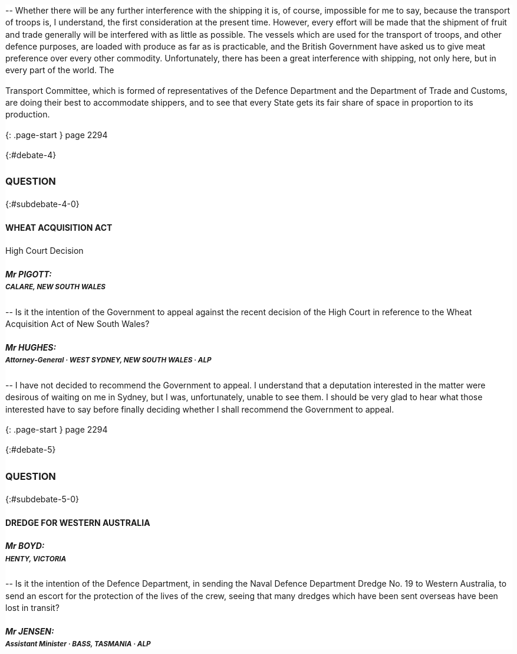 -- Whether there will be any further interference with the shipping it is, of course, impossible for me to say, because the transport of troops is, I understand, the first consideration at the present time. However, every effort will be made that the shipment of fruit and trade generally will be interfered with as little as possible. The vessels which are used for the transport of troops, and other defence purposes, are loaded with produce as far as is practicable, and the British Government have asked us to give meat preference over every other commodity. Unfortunately, there has been a great interference with shipping, not only here, but in every part of the world. The 

Transport Committee, which is formed of representatives of the Defence Department and the Department of Trade and Customs, are doing their best to accommodate shippers, and to see that every State gets its fair share of space in proportion to its production. 

{: .page-start }
page 2294

{:#debate-4}
### QUESTION

{:#subdebate-4-0}
#### WHEAT ACQUISITION ACT

High Court Decision

##### Mr PIGOTT:<br><small class="text-muted">CALARE, NEW SOUTH WALES</small>

-- Is it the intention of the Government to appeal against the recent decision of the High Court in reference to the Wheat Acquisition Act of New South Wales? 

##### Mr HUGHES:<br><small class="text-muted">Attorney-General &middot; WEST SYDNEY, NEW SOUTH WALES &middot; ALP</small>

-- I have not decided to recommend the Government to appeal. I understand that a deputation interested in the matter were desirous of waiting on me in Sydney, but I was, unfortunately, unable to see them. I should be very glad to hear what those interested have to say before finally deciding whether I shall recommend the Government to appeal. 

{: .page-start }
page 2294

{:#debate-5}
### QUESTION

{:#subdebate-5-0}
#### DREDGE FOR WESTERN AUSTRALIA

##### Mr BOYD:<br><small class="text-muted">HENTY, VICTORIA</small>

-- Is it the intention of the Defence Department, in sending the Naval Defence Department Dredge No. 19 to Western Australia, to send an escort for the protection of the lives of the crew, seeing that many dredges which have been sent overseas have been lost in transit? 

##### Mr JENSEN:<br><small class="text-muted">Assistant Minister &middot; BASS, TASMANIA &middot; ALP</small>
